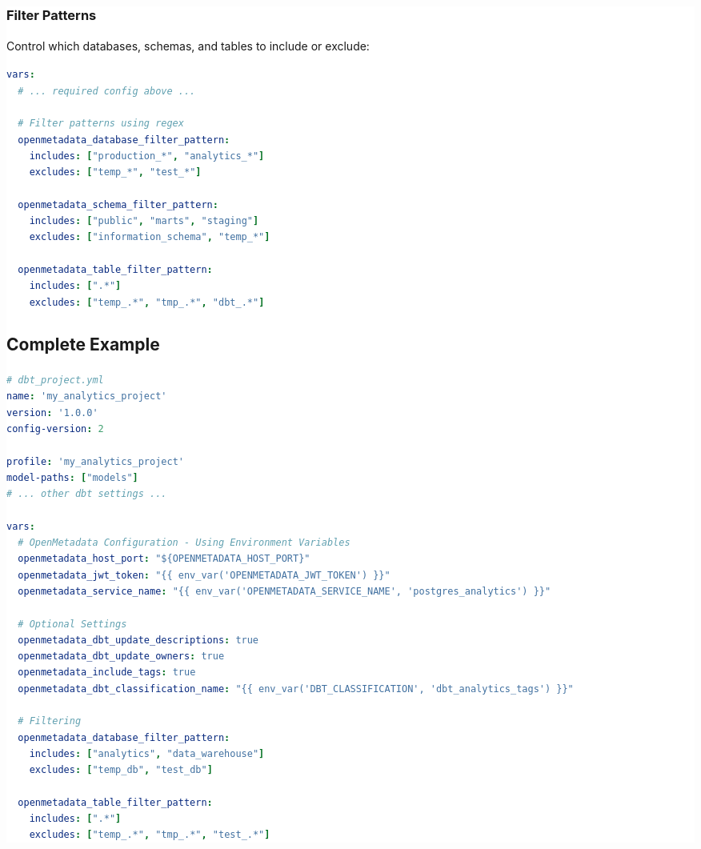 ### Filter Patterns

Control which databases, schemas, and tables to include or exclude:

```yaml
vars:
  # ... required config above ...
  
  # Filter patterns using regex
  openmetadata_database_filter_pattern:
    includes: ["production_*", "analytics_*"]
    excludes: ["temp_*", "test_*"]
  
  openmetadata_schema_filter_pattern:
    includes: ["public", "marts", "staging"]
    excludes: ["information_schema", "temp_*"]
  
  openmetadata_table_filter_pattern:
    includes: [".*"]
    excludes: ["temp_.*", "tmp_.*", "dbt_.*"]
```

## Complete Example

```yaml
# dbt_project.yml
name: 'my_analytics_project'
version: '1.0.0'
config-version: 2

profile: 'my_analytics_project'
model-paths: ["models"]
# ... other dbt settings ...

vars:
  # OpenMetadata Configuration - Using Environment Variables
  openmetadata_host_port: "${OPENMETADATA_HOST_PORT}"
  openmetadata_jwt_token: "{{ env_var('OPENMETADATA_JWT_TOKEN') }}"
  openmetadata_service_name: "{{ env_var('OPENMETADATA_SERVICE_NAME', 'postgres_analytics') }}"
  
  # Optional Settings
  openmetadata_dbt_update_descriptions: true
  openmetadata_dbt_update_owners: true
  openmetadata_include_tags: true
  openmetadata_dbt_classification_name: "{{ env_var('DBT_CLASSIFICATION', 'dbt_analytics_tags') }}"
  
  # Filtering
  openmetadata_database_filter_pattern:
    includes: ["analytics", "data_warehouse"]
    excludes: ["temp_db", "test_db"]
  
  openmetadata_table_filter_pattern:
    includes: [".*"]
    excludes: ["temp_.*", "tmp_.*", "test_.*"]
```
